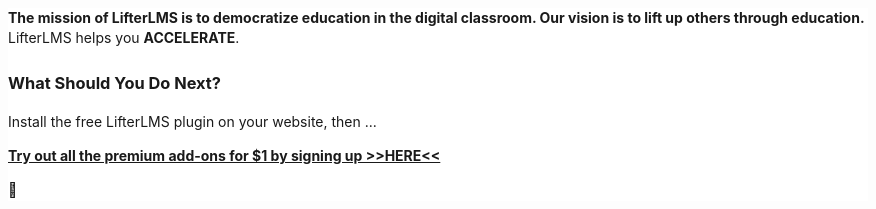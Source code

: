 **The mission of LifterLMS is to democratize education in the digital classroom. Our vision is to lift up others through education.** LifterLMS helps you **ACCELERATE**.

### What Should You Do Next?

Install the free LifterLMS plugin on your website, then ...

**[Try out all the premium add-ons for $1 by signing up >>HERE<<][try]**

🚀

[home]: https://lifterlms.com/?utm_source=LifterLMS%20Plugin&utm_medium=README&utm_campaign=Readme%20to%20Sale
[price]: https://lifterlms.com/pricing/?utm_source=LifterLMS%20Plugin&utm_medium=Readme&utm_campaign=Readme%20to%20Sale
[docs]: https://lifterlms.com/docs/?utm_source=LifterLMS%20Plugin&utm_medium=README&utm_campaign=Readme%20to%20Sale
[blog]: http://blog.lifterlms.com/?utm_source=LifterLMS%20Plugin&utm_medium=README&utm_campaign=Readme%20to%20Sale
[devblog]: https://make.lifterlms.com/?utm_source=LifterLMS%20Plugin&utm_medium=Readme&utm_campaign=Readme%20to%20Sale
[podcast]: http://podcast.lifterlms.com/?utm_source=LifterLMS%20Plugin&utm_medium=README&utm_campaign=Readme%20to%20Sale
[git]: https://github.com/gocodebox/lifterlms/?utm_source=LifterLMS%20Plugin&utm_medium=README&utm_campaign=Readme%20to%20Sale
[demo]: https://demo.lifterlms.com/course/how-to-build-a-learning-management-system-with-lifterlms/?utm_source=LifterLMS%20Plugin&utm_medium=README&utm_campaign=Readme%20to%20Sale
[translate]: https://translate.lifterlms.com/?utm_source=LifterLMS%20Plugin&utm_medium=README&utm_campaign=Readme%20to%20Sale
[facebook]: https://www.facebook.com/groups/lifterlmsvip/
[slack]: https://join.slack.com/t/lifterlms/shared_invite/enQtMzk3ODczNjc4Mjc3LTBlMmEzMWYyOTIwMDU3NDc2MmRhNGIxNGE0Nzc1OWIxZjg1OGVhM2E5YTkwYzZmMmM1ZTU4MDQxYjVlZDYyZTE
[sho]: https://lifterlms.com/showcase/?utm_source=LifterLMS%20Plugin&utm_medium=Readme&utm_campaign=Readme%20to%20Sale
[case]: https://lifterlms.com/success/?utm_source=LifterLMS%20Plugin&utm_medium=Readme&utm_campaign=Readme%20to%20Sale
[lift]: https://blog.lifterlms.com/liftoff/?utm_source=LifterLMS%20Plugin&utm_medium=Readme&utm_campaign=Readme%20to%20Sale
[aca]: https://academy.lifterlms.com/?utm_source=LifterLMS%20Plugin&utm_medium=Readme&utm_campaign=Readme%20to%20Sale
[resources]: https://lifterlms.com/recommended-resources/?utm_source=LifterLMS%20Plugin&utm_medium=Readme&utm_campaign=Readme%20to%20Sale
[team]: https://lifterlms.com/our-team/?utm_source=LifterLMS%20Plugin&utm_medium=Readme&utm_campaign=Readme%20to%20Sale
[webinar]: https://lifterlms.com/lifterlms-webinars/?utm_source=LifterLMS%20Plugin&utm_medium=Readme&utm_campaign=Readme%20to%20Sale


[anet]: https://lifterlms.com/product/authorize-net/?utm_source=LifterLMS%20Plugin&utm_medium=README&utm_campaign=Readme%20to%20Sale
[aq]: https://lifterlms.com/product/advanced-quizzes//?utm_source=LifterLMS%20Plugin&utm_medium=README&utm_campaign=Readme%20to%20Sale
[ass]: https://lifterlms.com/product/lifterlms-assignments//?utm_source=LifterLMS%20Plugin&utm_medium=README&utm_campaign=Readme%20to%20Sale
[av]: https://lifterlms.com/product/advanced-video/?utm_source=LifterLMS%20Plugin&utm_medium=Readme&utm_campaign=Readme%20to%20Sale
[dfy]: https://lifterlms.com/dfy/?utm_source=LifterLMS%20Plugin&utm_medium=README&utm_campaign=Readme%20to%20Sale
[cf]: https://lifterlms.com/product/custom-fields/?utm_source=LifterLMS%20Plugin&utm_medium=README&utm_campaign=Readme%20to%20Sale
[ck]: https://lifterlms.com/product/lifterlms-convertkit/?utm_source=LifterLMS%20Plugin&utm_medium=README&utm_campaign=Readme%20to%20Sale
[coh]: https://lifterlms.com/product/course-cohorts/?utm_source=LifterLMS%20Plugin&utm_medium=README&utm_campaign=Readme%20to%20Sale
[earth]: https://lifterlms.com/product/earth-bundle/?utm_source=LifterLMS%20Plugin&utm_medium=README&utm_campaign=Readme%20to%20Sale
[gr]: https://lifterlms.com/product/groups/?utm_source=LifterLMS%20Plugin&utm_medium=README&utm_campaign=Readme%20to%20Sale
[infinity]: https://lifterlms.com/product/infinity-bundle/?utm_source=LifterLMS%20Plugin&utm_medium=README&utm_campaign=Readme%20to%20Sale
[lp]: https://lifterlms.com/product/launchpad/?utm_source=LifterLMS%20Plugin&utm_medium=README&utm_campaign=Readme%20to%20Sale
[mc]: https://lifterlms.com/product/mailchimp-extension/?utm_source=LifterLMS%20Plugin&utm_medium=README&utm_campaign=Readme%20to%20Sale
[oh]: https://lifterlms.com/product/office-hours/?utm_source=LifterLMS%20Plugin&utm_medium=README&utm_campaign=Readme%20to%20Sale
[pa]: https://lifterlms.com/product/private-areas/?utm_source=LifterLMS%20Plugin&utm_medium=README&utm_campaign=Readme%20to%20Sale
[pdf]: https://lifterlms.com/product/lifterlms-pdfs/?utm_source=LifterLMS%20Plugin&utm_medium=README&utm_campaign=Readme%20to%20Sale
[pp]: https://lifterlms.com/product/paypal-extension/?utm_source=LifterLMS%20Plugin&utm_medium=README&utm_campaign=Readme%20to%20Sale
[pro]: https://lifterlms.com/product/lifterlms-pro/?utm_source=LifterLMS%20Plugin&utm_medium=README&utm_campaign=Readme%20to%20Sale
[ps]: https://lifterlms.com/product/private-site/?utm_source=LifterLMS%20Plugin&utm_medium=README&utm_campaign=Readme%20to%20Sale
[sl]: https://lifterlms.com/product/social-learning/?utm_source=LifterLMS%20Plugin&utm_medium=README&utm_campaign=Readme%20to%20Sale
[sp]: https://lifterlms.com/product/sky-pilot/?utm_source=LifterLMS%20Plugin&utm_medium=README&utm_campaign=Readme%20to%20Sale
[stripe]: https://lifterlms.com/product/stripe-extension/?utm_source=LifterLMS%20Plugin&utm_medium=README&utm_campaign=Readme%20to%20Sale
[try]: https://lifterlms.com/try/?utm_source=LifterLMS%20Plugin&utm_medium=README&utm_campaign=Readme%20to%20Sale
[universe]: https://lifterlms.com/product/universe-bundle/?utm_source=LifterLMS%20Plugin&utm_medium=README&utm_campaign=Readme%20to%20Sale
[wc]: https://lifterlms.com/product/woocommerce-extension/?utm_source=LifterLMS%20Plugin&utm_medium=README&utm_campaign=Readme%20to%20Sale

[features]: https://lifterlms.com/features/?utm_source=LifterLMS%20Plugin&utm_medium=README&utm_campaign=Readme%20to%20Sale

[feature-lms]: https://lifterlms.com/features/lms/?utm_source=LifterLMS%20Plugin&utm_medium=README&utm_campaign=Readme%20to%20Sale
[feature-ecomm]: https://lifterlms.com/features/e-commerce/?utm_source=LifterLMS%20Plugin&utm_medium=README&utm_campaign=Readme%20to%20Sale
[feature-membership]: https://lifterlms.com/features/membership/?utm_source=LifterLMS%20Plugin&utm_medium=README&utm_campaign=Readme%20to%20Sale
[feature-engagement]: https://lifterlms.com/features/engagement/?utm_source=LifterLMS%20Plugin&utm_medium=README&utm_campaign=Readme%20to%20Sale